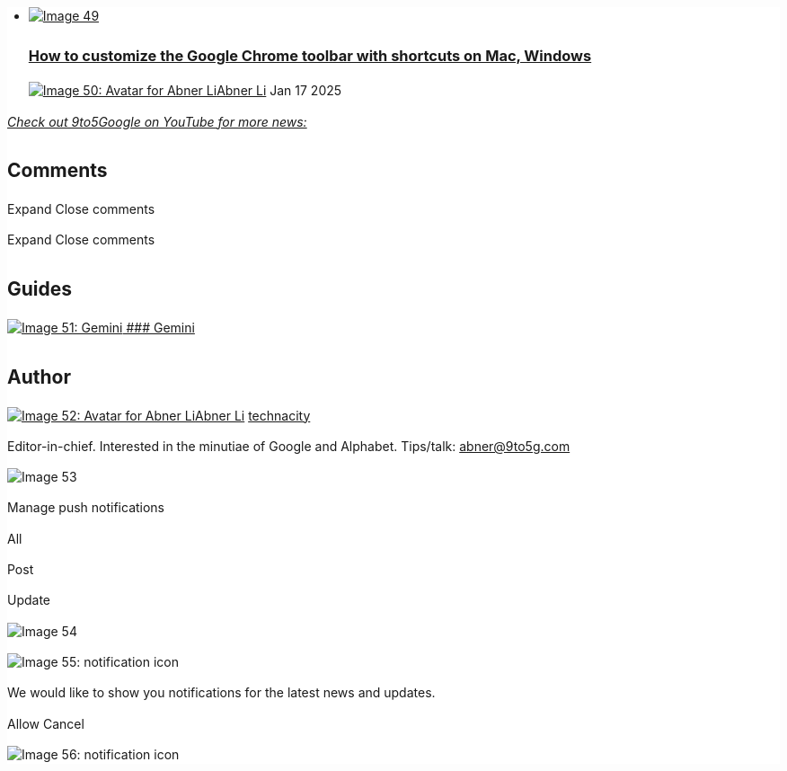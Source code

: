 *   [![Image 49](https://9to5google.com/wp-content/uploads/sites/4/2025/01/Chrome-customize-toolbar.jpg?quality=82&strip=all&w=290&h=145&crop=1)](https://9to5google.com/2025/01/17/google-chrome-toolbar-customize/)
    
    ### [How to customize the Google Chrome toolbar with shortcuts on Mac, Windows](https://9to5google.com/2025/01/17/google-chrome-toolbar-customize/)
    
     [![Image 50: Avatar for Abner Li](https://secure.gravatar.com/avatar/ba5acd965e31e2bfe2fbd4e37d8f68b9?s=18&d=mm&r=r)](https://9to5google.com/author/technacity/)[Abner Li](https://9to5google.com/author/technacity/ "Posts by Abner Li") Jan 17 2025
    

[_Check out 9to5Google on YouTube for more news:_](https://www.youtube.com/c/9to5google?sub_confirmation=1)

Comments
--------

Expand Close comments

Expand Close comments

Guides
------

[![Image 51: Gemini](https://9to5google.com/wp-content/themes/ninetofive/dist/images/default-9to5google-guide.png) ### Gemini](https://9to5google.com/guides/gemini/)

Author
------

 [![Image 52: Avatar for Abner Li](https://secure.gravatar.com/avatar/ba5acd965e31e2bfe2fbd4e37d8f68b9?s=82&d=mm&r=r)](https://9to5google.com/author/technacity/)[Abner Li](https://9to5google.com/author/technacity/) [technacity](https://twitter.com/intent/follow?screen_name=technacity&original_referer=https%3A%2F%2F9to5google.com)

Editor-in-chief. Interested in the minutiae of Google and Alphabet. Tips/talk: abner@9to5g.com

   ![Image 53](https://9to5google.com/wp-content/plugins/push-notification-for-post-and-buddypress/public/img/pushbell-pnfpb.png)

Manage push notifications

All 

Post 

Update

![Image 54](https://9to5google.com/wp-content/uploads/sites/4/2024/04/favicon-bg-none-face-white-80x80-1.png)

![Image 55: notification icon](https://9to5google.com/wp-content/uploads/sites/4/2024/04/favicon-bg-none-face-white-80x80-1.png)

We would like to show you notifications for the latest news and updates.

Allow Cancel

![Image 56: notification icon](https://9to5google.com/wp-content/uploads/sites/4/2024/04/favicon-bg-none-face-white-80x80-1.png)
